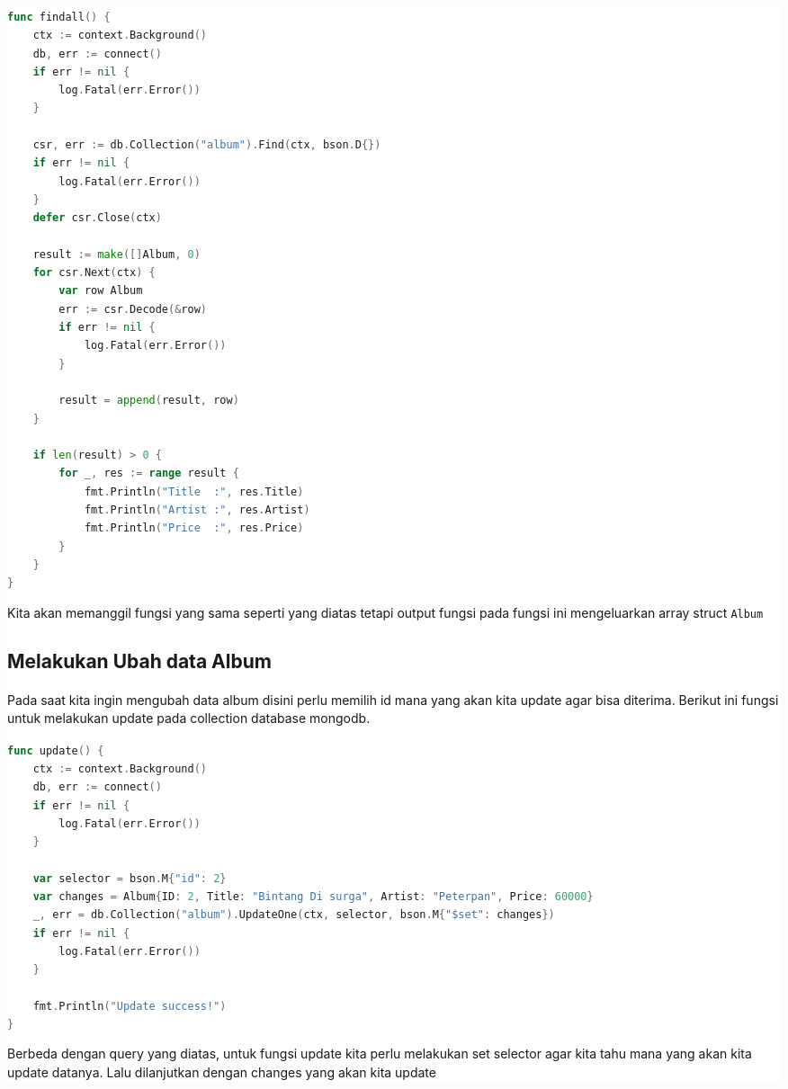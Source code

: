 ```go
func findall() {
	ctx := context.Background()
	db, err := connect()
	if err != nil {
		log.Fatal(err.Error())
	}

	csr, err := db.Collection("album").Find(ctx, bson.D{})
	if err != nil {
		log.Fatal(err.Error())
	}
	defer csr.Close(ctx)

	result := make([]Album, 0)
	for csr.Next(ctx) {
		var row Album
		err := csr.Decode(&row)
		if err != nil {
			log.Fatal(err.Error())
		}

		result = append(result, row)
	}

	if len(result) > 0 {
		for _, res := range result {
			fmt.Println("Title  :", res.Title)
			fmt.Println("Artist :", res.Artist)
			fmt.Println("Price  :", res.Price)
		}
	}
}
```

Kita akan memanggil fungsi yang sama seperti yang diatas tetapi output fungsi pada fungsi ini mengeluarkan array struct `Album`
## Melakukan Ubah data Album
Pada saat kita ingin mengubah data album disini perlu memilih id mana yang akan kita update agar bisa diterima. Berikut ini fungsi untuk melakukan update pada collection database mongodb.
```go
func update() {
	ctx := context.Background()
	db, err := connect()
	if err != nil {
		log.Fatal(err.Error())
	}

	var selector = bson.M{"id": 2}
	var changes = Album{ID: 2, Title: "Bintang Di surga", Artist: "Peterpan", Price: 60000}
	_, err = db.Collection("album").UpdateOne(ctx, selector, bson.M{"$set": changes})
	if err != nil {
		log.Fatal(err.Error())
	}

	fmt.Println("Update success!")
}
```
Berbeda dengan query yang diatas, untuk fungsi update kita perlu melakukan set selector agar kita tahu mana yang akan kita update datanya. Lalu dilanjutkan dengan changes yang akan kita update
